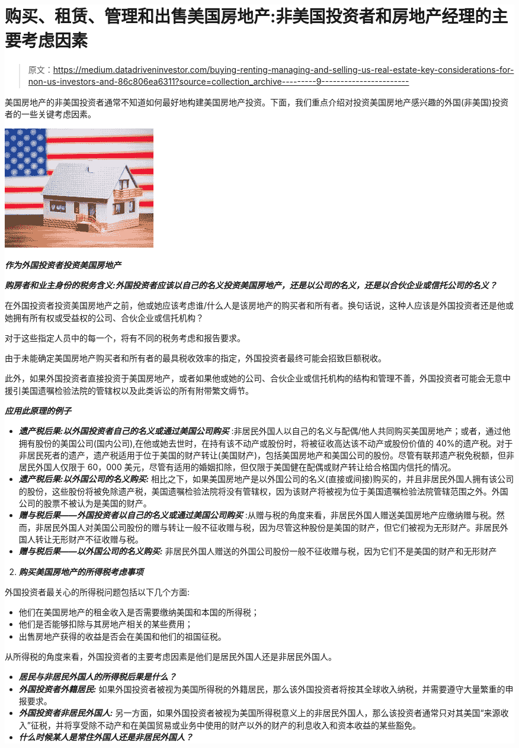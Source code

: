 # 购买、租赁、管理和出售美国房地产:非美国投资者和房地产经理的主要考虑因素

> 原文：<https://medium.datadriveninvestor.com/buying-renting-managing-and-selling-us-real-estate-key-considerations-for-non-us-investors-and-86c806ea6311?source=collection_archive---------9----------------------->

美国房地产的非美国投资者通常不知道如何最好地构建美国房地产投资。下面，我们重点介绍对投资美国房地产感兴趣的外国(非美国)投资者的一些关键考虑因素。

![](img/19ba125d8dc07406a150912865cb11f2.png)

***作为外国投资者投资美国房地产***

***购房者和业主身份的税务含义:外国投资者应该以自己的名义投资美国房地产，还是以公司的名义，还是以合伙企业或信托公司的名义？***

在外国投资者投资美国房地产之前，他或她应该考虑谁/什么人是该房地产的购买者和所有者。换句话说，这种人应该是外国投资者还是他或她拥有所有权或受益权的公司、合伙企业或信托机构？

对于这些指定人员中的每一个，将有不同的税务考虑和报告要求。

由于未能确定美国房地产购买者和所有者的最具税收效率的指定，外国投资者最终可能会招致巨额税收。

此外，如果外国投资者直接投资于美国房地产，或者如果他或她的公司、合伙企业或信托机构的结构和管理不善，外国投资者可能会无意中援引美国遗嘱检验法院的管辖权以及此类诉讼的所有附带繁文缛节。

***应用此原理的例子***

*   ***遗产税后果:以外国投资者自己的名义或通过美国公司购买*** :非居民外国人以自己的名义与配偶/他人共同购买美国房地产；或者，通过他拥有股份的美国公司(国内公司),在他或她去世时，在持有该不动产或股份时，将被征收高达该不动产或股份价值的 40%的遗产税。对于非居民死者的遗产，遗产税适用于位于美国的财产转让(美国财产)，包括美国房地产和美国公司的股份。尽管有联邦遗产税免税额，但非居民外国人仅限于 60，000 美元，尽管有适用的婚姻扣除，但仅限于美国健在配偶或财产转让给合格国内信托的情况。
*   ***遗产税后果:以外国公司的名义购买:*** 相比之下，如果美国房地产是以外国公司的名义(直接或间接)购买的，并且非居民外国人拥有该公司的股份，这些股份将被免除遗产税，美国遗嘱检验法院将没有管辖权，因为该财产将被视为位于美国遗嘱检验法院管辖范围之外。外国公司的股票不被认为是美国的财产。
*   ***赠与税后果——外国投资者以自己的名义或通过美国公司购买*** :从赠与税的角度来看，非居民外国人赠送美国房地产应缴纳赠与税。然而，非居民外国人对美国公司股份的赠与转让一般不征收赠与税，因为尽管这种股份是美国的财产，但它们被视为无形财产。非居民外国人转让无形财产不征收赠与税。
*   ***赠与税后果——以外国公司的名义购买:*** 非居民外国人赠送的外国公司股份一般不征收赠与税，因为它们不是美国的财产和无形财产

2. ***购买美国房地产的所得税考虑事项***

外国投资者最关心的所得税问题包括以下几个方面:

*   他们在美国房地产的租金收入是否需要缴纳美国和本国的所得税；
*   他们是否能够扣除与其房地产相关的某些费用；
*   出售房地产获得的收益是否会在美国和他们的祖国征税。

从所得税的角度来看，外国投资者的主要考虑因素是他们是居民外国人还是非居民外国人。

*   ***居民与非居民外国人的所得税后果是什么？***
*   ***外国投资者外籍居民:*** 如果外国投资者被视为美国所得税的外籍居民，那么该外国投资者将按其全球收入纳税，并需要遵守大量繁重的申报要求。
*   ***外国投资者非居民外国人:*** 另一方面，如果外国投资者被视为美国所得税意义上的非居民外国人，那么该投资者通常只对其美国“来源收入”征税，并将享受除不动产和在美国贸易或业务中使用的财产以外的财产的利息收入和资本收益的某些豁免。
*   ***什么时候某人是常住外国人还是非居民外国人？***
